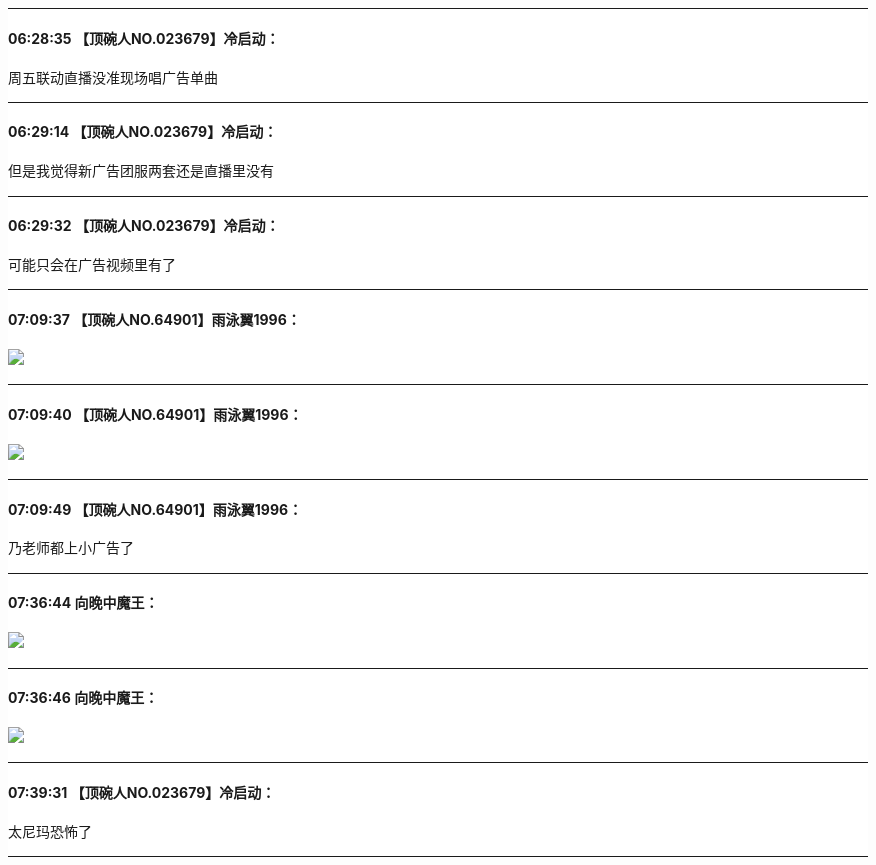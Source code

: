 *****

#### 06:28:35  【顶碗人NO.023679】冷启动：

周五联动直播没准现场唱广告单曲

*****

#### 06:29:14  【顶碗人NO.023679】冷启动：

但是我觉得新广告团服两套还是直播里没有

*****

#### 06:29:32  【顶碗人NO.023679】冷启动：

可能只会在广告视频里有了

*****

#### 07:09:37  【顶碗人NO.64901】雨泳翼1996：

![](http://gchat.qpic.cn/gchatpic_new/251003836/614391357-3017466821-8D0773D1A8FC0E625C9C15CDA7EC652D/0?term=2")

*****

#### 07:09:40  【顶碗人NO.64901】雨泳翼1996：

![](http://gchat.qpic.cn/gchatpic_new/251003836/614391357-2275908152-AE590FD557DB35D229C0D0374801F6B0/0?term=2")

*****

#### 07:09:49  【顶碗人NO.64901】雨泳翼1996：

乃老师都上小广告了

*****

#### 07:36:44  向晚中魔王：

![](http://gchat.qpic.cn/gchatpic_new/1759772708/614391357-2183781692-332898AEC5745739379F6362B475166C/0?term=2")

*****

#### 07:36:46  向晚中魔王：

![](http://gchat.qpic.cn/gchatpic_new/1759772708/614391357-2636425090-17FE30302F263F1AABF0FA02C931DBBD/0?term=2")

*****

#### 07:39:31  【顶碗人NO.023679】冷启动：

太尼玛恐怖了

*****
